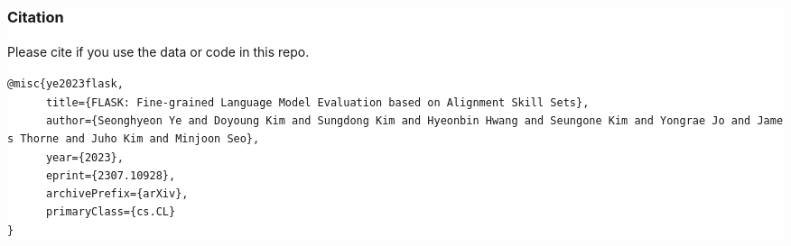 
### Citation

Please cite if you use the data or code in this repo.

```
@misc{ye2023flask,
      title={FLASK: Fine-grained Language Model Evaluation based on Alignment Skill Sets}, 
      author={Seonghyeon Ye and Doyoung Kim and Sungdong Kim and Hyeonbin Hwang and Seungone Kim and Yongrae Jo and James Thorne and Juho Kim and Minjoon Seo},
      year={2023},
      eprint={2307.10928},
      archivePrefix={arXiv},
      primaryClass={cs.CL}
}
```
